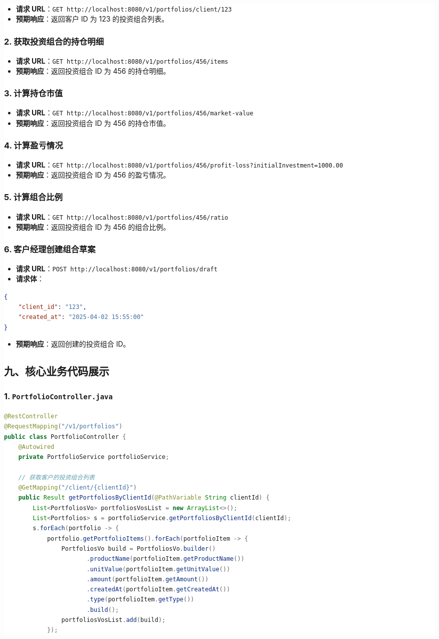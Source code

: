 - **请求 URL**：`GET http://localhost:8080/v1/portfolios/client/123`
- **预期响应**：返回客户 ID 为 123 的投资组合列表。

### 2. 获取投资组合的持仓明细

- **请求 URL**：`GET http://localhost:8080/v1/portfolios/456/items`
- **预期响应**：返回投资组合 ID 为 456 的持仓明细。

### 3. 计算持仓市值

- **请求 URL**：`GET http://localhost:8080/v1/portfolios/456/market-value`
- **预期响应**：返回投资组合 ID 为 456 的持仓市值。

### 4. 计算盈亏情况

- **请求 URL**：`GET http://localhost:8080/v1/portfolios/456/profit-loss?initialInvestment=1000.00`
- **预期响应**：返回投资组合 ID 为 456 的盈亏情况。

### 5. 计算组合比例

- **请求 URL**：`GET http://localhost:8080/v1/portfolios/456/ratio`
- **预期响应**：返回投资组合 ID 为 456 的组合比例。

### 6. 客户经理创建组合草案

- **请求 URL**：`POST http://localhost:8080/v1/portfolios/draft`
- **请求体**：

```json
{
    "client_id": "123",
    "created_at": "2025-04-02 15:55:00"
}
```



- **预期响应**：返回创建的投资组合 ID。

## 九、核心业务代码展示

### 1. `PortfolioController.java`

```java
@RestController
@RequestMapping("/v1/portfolios")
public class PortfolioController {
    @Autowired
    private PortfolioService portfolioService;

    // 获取客户的投资组合列表
    @GetMapping("/client/{clientId}")
    public Result getPortfoliosByClientId(@PathVariable String clientId) {
        List<PortfoliosVo> portfoliosVosList = new ArrayList<>();
        List<Portfolios> s = portfolioService.getPortfoliosByClientId(clientId);
        s.forEach(portfolio -> {
            portfolio.getPortfolioItems().forEach(portfolioItem -> {
                PortfoliosVo build = PortfoliosVo.builder()
                       .productName(portfolioItem.getProductName())
                       .unitValue(portfolioItem.getUnitValue())
                       .amount(portfolioItem.getAmount())
                       .createdAt(portfolioItem.getCreatedAt())
                       .type(portfolioItem.getType())
                       .build();
                portfoliosVosList.add(build);
            });
```
